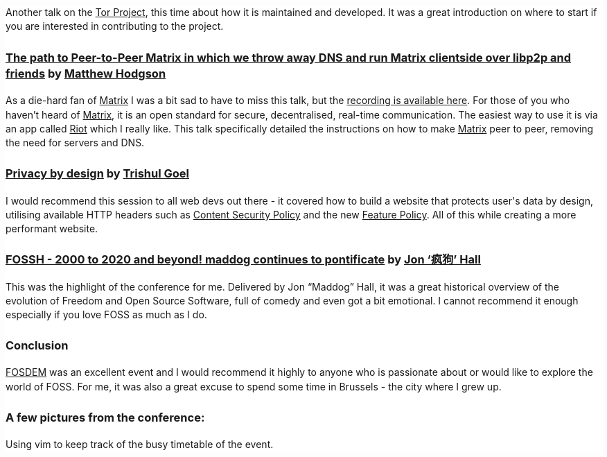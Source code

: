 Another talk on the [Tor Project](https://www.torproject.org/), this time about how it is maintained and developed. It was a great introduction on where to start if you are interested in contributing to the project.

### [The path to Peer-to-Peer Matrix in which we throw away DNS and run Matrix clientside over libp2p and friends](https://fosdem.org/2020/schedule/event/dip_p2p_matrix/) by [Matthew Hodgson](https://fosdem.org/2020/schedule/speaker/matthew_hodgson/)

As a die-hard fan of [Matrix](https://matrix.org/) I was a bit sad to have to miss this talk, but the [recording is available here](https://ftp.belnet.be/mirror/FOSDEM/2020/UA2.220/dip_p2p_matrix.mp4). For those of you who haven’t heard of [Matrix](https://matrix.org/), it is an open standard for secure, decentralised, real-time communication. The easiest way to use it is via an app called [Riot](https://riot.im/) which I really like. This talk specifically detailed the instructions on how to make [Matrix](https://matrix.org/) peer to peer, removing the need for servers and DNS.

### [Privacy by design](https://fosdem.org/2020/schedule/event/privacy_by_design/) by [Trishul Goel](https://fosdem.org/2020/schedule/speaker/trishul_goel/)

I would recommend this session to all web devs out there - it covered how to build a website that protects user's data by design, utilising available HTTP headers such as [Content Security Policy](https://developer.mozilla.org/en-US/docs/Web/HTTP/CSP) and the new [Feature Policy](https://developer.mozilla.org/en-US/docs/Web/HTTP/Feature_Policy). All of this while creating a more performant website.

### [FOSSH - 2000 to 2020 and beyond! maddog continues to pontificate](https://fosdem.org/2020/schedule/event/fossh/) by [Jon ‘疯狗’ Hall](https://twitter.com/maddoghall)

This was the highlight of the conference for me. Delivered by Jon “Maddog” Hall, it was a great historical overview of the evolution of Freedom and Open Source Software, full of comedy and even got a bit emotional. I cannot recommend it enough especially if you love FOSS as much as I do.

### Conclusion

[FOSDEM](https://fosdem.org/2020/) was an excellent event and I would recommend it highly to anyone who is passionate about or would like to explore the world of FOSS. For me, it was also a great excuse to spend some time in Brussels - the city where I grew up.

### A few pictures from the conference:
Using vim to keep track of the busy timetable of the event.
